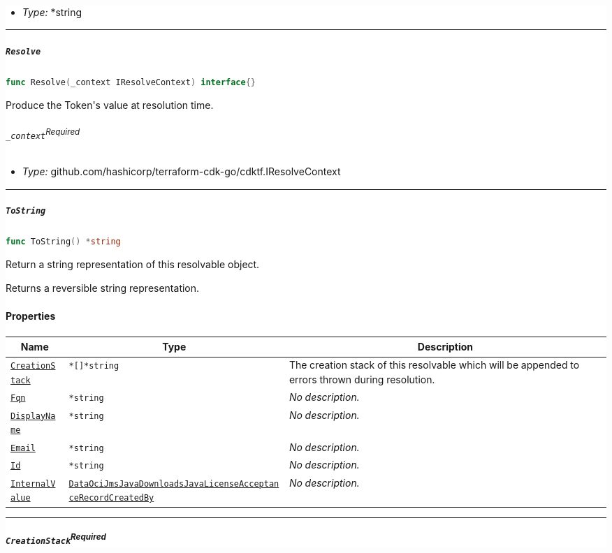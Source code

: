 - *Type:* *string

---

##### `Resolve` <a name="Resolve" id="rhizo-co-terraform-provider-oci.dataOciJmsJavaDownloadsJavaLicenseAcceptanceRecord.DataOciJmsJavaDownloadsJavaLicenseAcceptanceRecordCreatedByOutputReference.resolve"></a>

```go
func Resolve(_context IResolveContext) interface{}
```

Produce the Token's value at resolution time.

###### `_context`<sup>Required</sup> <a name="_context" id="rhizo-co-terraform-provider-oci.dataOciJmsJavaDownloadsJavaLicenseAcceptanceRecord.DataOciJmsJavaDownloadsJavaLicenseAcceptanceRecordCreatedByOutputReference.resolve.parameter._context"></a>

- *Type:* github.com/hashicorp/terraform-cdk-go/cdktf.IResolveContext

---

##### `ToString` <a name="ToString" id="rhizo-co-terraform-provider-oci.dataOciJmsJavaDownloadsJavaLicenseAcceptanceRecord.DataOciJmsJavaDownloadsJavaLicenseAcceptanceRecordCreatedByOutputReference.toString"></a>

```go
func ToString() *string
```

Return a string representation of this resolvable object.

Returns a reversible string representation.


#### Properties <a name="Properties" id="Properties"></a>

| **Name** | **Type** | **Description** |
| --- | --- | --- |
| <code><a href="#rhizo-co-terraform-provider-oci.dataOciJmsJavaDownloadsJavaLicenseAcceptanceRecord.DataOciJmsJavaDownloadsJavaLicenseAcceptanceRecordCreatedByOutputReference.property.creationStack">CreationStack</a></code> | <code>*[]*string</code> | The creation stack of this resolvable which will be appended to errors thrown during resolution. |
| <code><a href="#rhizo-co-terraform-provider-oci.dataOciJmsJavaDownloadsJavaLicenseAcceptanceRecord.DataOciJmsJavaDownloadsJavaLicenseAcceptanceRecordCreatedByOutputReference.property.fqn">Fqn</a></code> | <code>*string</code> | *No description.* |
| <code><a href="#rhizo-co-terraform-provider-oci.dataOciJmsJavaDownloadsJavaLicenseAcceptanceRecord.DataOciJmsJavaDownloadsJavaLicenseAcceptanceRecordCreatedByOutputReference.property.displayName">DisplayName</a></code> | <code>*string</code> | *No description.* |
| <code><a href="#rhizo-co-terraform-provider-oci.dataOciJmsJavaDownloadsJavaLicenseAcceptanceRecord.DataOciJmsJavaDownloadsJavaLicenseAcceptanceRecordCreatedByOutputReference.property.email">Email</a></code> | <code>*string</code> | *No description.* |
| <code><a href="#rhizo-co-terraform-provider-oci.dataOciJmsJavaDownloadsJavaLicenseAcceptanceRecord.DataOciJmsJavaDownloadsJavaLicenseAcceptanceRecordCreatedByOutputReference.property.id">Id</a></code> | <code>*string</code> | *No description.* |
| <code><a href="#rhizo-co-terraform-provider-oci.dataOciJmsJavaDownloadsJavaLicenseAcceptanceRecord.DataOciJmsJavaDownloadsJavaLicenseAcceptanceRecordCreatedByOutputReference.property.internalValue">InternalValue</a></code> | <code><a href="#rhizo-co-terraform-provider-oci.dataOciJmsJavaDownloadsJavaLicenseAcceptanceRecord.DataOciJmsJavaDownloadsJavaLicenseAcceptanceRecordCreatedBy">DataOciJmsJavaDownloadsJavaLicenseAcceptanceRecordCreatedBy</a></code> | *No description.* |

---

##### `CreationStack`<sup>Required</sup> <a name="CreationStack" id="rhizo-co-terraform-provider-oci.dataOciJmsJavaDownloadsJavaLicenseAcceptanceRecord.DataOciJmsJavaDownloadsJavaLicenseAcceptanceRecordCreatedByOutputReference.property.creationStack"></a>

